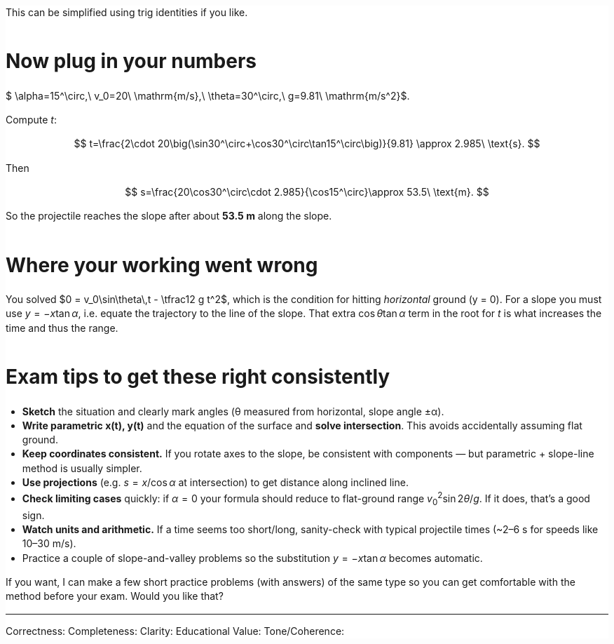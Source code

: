    This can be simplified using trig identities if you like.

# Now plug in your numbers

$ \alpha=15^\circ,\ v_0=20\ \mathrm{m/s},\ \theta=30^\circ,\ g=9.81\ \mathrm{m/s^2}$.

Compute $t$:

$$
t=\frac{2\cdot 20\big(\sin30^\circ+\cos30^\circ\tan15^\circ\big)}{9.81}
\approx 2.985\ \text{s}.
$$

Then

$$
s=\frac{20\cos30^\circ\cdot 2.985}{\cos15^\circ}\approx 53.5\ \text{m}.
$$

So the projectile reaches the slope after about **53.5 m** along the slope.

# Where your working went wrong

You solved $0 = v_0\sin\theta\,t - \tfrac12 g t^2$, which is the condition for hitting *horizontal* ground (y = 0). For a slope you must use $y = -x\tan\alpha$, i.e. equate the trajectory to the line of the slope. That extra $\cos\theta\tan\alpha$ term in the root for $t$ is what increases the time and thus the range.

# Exam tips to get these right consistently

* **Sketch** the situation and clearly mark angles (θ measured from horizontal, slope angle ±α).
* **Write parametric x(t), y(t)** and the equation of the surface and **solve intersection**. This avoids accidentally assuming flat ground.
* **Keep coordinates consistent.** If you rotate axes to the slope, be consistent with components — but parametric + slope-line method is usually simpler.
* **Use projections** (e.g. $s = x/\cos\alpha$ at intersection) to get distance along inclined line.
* **Check limiting cases** quickly: if $\alpha=0$ your formula should reduce to flat-ground range $v_0^2\sin2\theta/g$. If it does, that’s a good sign.
* **Watch units and arithmetic.** If a time seems too short/long, sanity-check with typical projectile times (\~2–6 s for speeds like 10–30 m/s).
* Practice a couple of slope-and-valley problems so the substitution $y=-x\tan\alpha$ becomes automatic.

If you want, I can make a few short practice problems (with answers) of the same type so you can get comfortable with the method before your exam. Would you like that?

------------

Correctness:
Completeness:
Clarity:
Educational Value:
Tone/Coherence:
